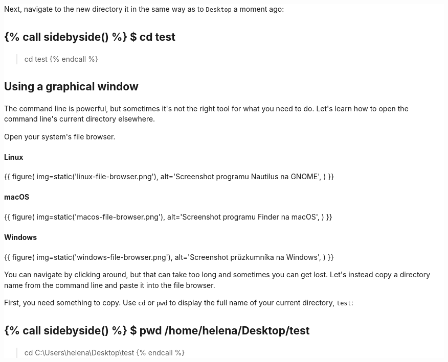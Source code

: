 Next, navigate to the new directory it in the same way
as to `Desktop` a moment ago:

{% call sidebyside() %}
$ cd test
---
> cd test
{% endcall %}

## Using a graphical window

The command line is powerful, but sometimes it's not the right tool for what you need to do.
Let's learn how to open the command line's current directory elsewhere.

Open your system's file browser.

<div class="row side-by-side-commands">
    <div class="col">
        <h4>Linux</h4>
        {{ figure(
            img=static('linux-file-browser.png'),
            alt='Screenshot programu Nautilus na GNOME',
        ) }}
    </div>
    <div class="col">
        <h4>macOS</h4>
        {{ figure(
            img=static('macos-file-browser.png'),
            alt='Screenshot programu Finder na macOS',
        ) }}
    </div>
    <div class="col">
        <h4>Windows</h4>
        {{ figure(
            img=static('windows-file-browser.png'),
            alt='Screenshot průzkumníka na Windows',
        ) }}
    </div>
</div>

You can navigate by clicking around, but that can take too long and sometimes you can get lost.
Let's instead copy a directory name from the command line and paste it into the file browser.

First, you need something to copy.
Use `cd` or `pwd` to display the full name of your current directory, `test`:

{% call sidebyside() %}
$ pwd
/home/helena/Desktop/test
---
> cd
C:\Users\helena\Desktop\test
{% endcall %}
